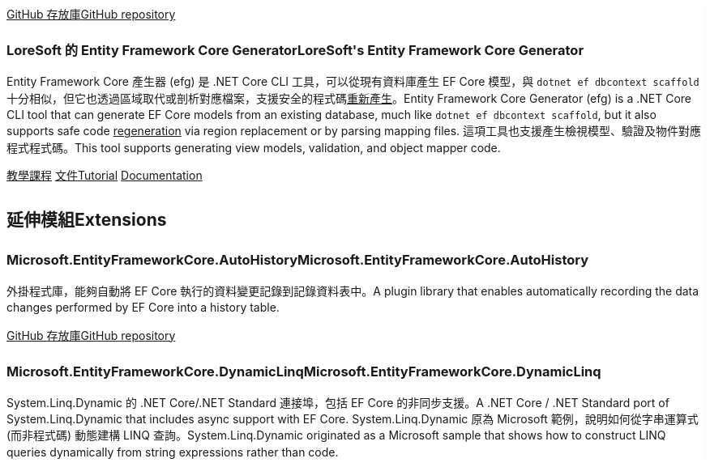 [<span data-ttu-id="4bb44-126">GitHub 存放庫</span><span class="sxs-lookup"><span data-stu-id="4bb44-126">GitHub repository</span></span>](https://github.com/hherzl/CatFactory.EntityFrameworkCore)

### <a name="loresofts-entity-framework-core-generator"></a><span data-ttu-id="4bb44-127">LoreSoft 的 Entity Framework Core Generator</span><span class="sxs-lookup"><span data-stu-id="4bb44-127">LoreSoft's Entity Framework Core Generator</span></span>

<span data-ttu-id="4bb44-128">Entity Framework Core 產生器 (efg) 是 .NET Core CLI 工具，可以從現有資料庫產生 EF Core 模型，與 `dotnet ef dbcontext scaffold` 十分相似，但它也透過區域取代或剖析對應檔案，支援安全的程式碼[重新產生](https://efg.loresoft.com/en/latest/regeneration/)。</span><span class="sxs-lookup"><span data-stu-id="4bb44-128">Entity Framework Core Generator (efg) is a .NET Core CLI tool that can generate EF Core models from an existing database, much like `dotnet ef dbcontext scaffold`, but it also supports safe code [regeneration](https://efg.loresoft.com/en/latest/regeneration/) via region replacement or by parsing mapping files.</span></span> <span data-ttu-id="4bb44-129">這項工具也支援產生檢視模型、驗證及物件對應程式程式碼。</span><span class="sxs-lookup"><span data-stu-id="4bb44-129">This tool supports generating view models, validation, and object mapper code.</span></span> 

<span data-ttu-id="4bb44-130">[教學課程](https://www.loresoft.com/Generate-ASP-NET-Web-API)
[文件](https://efg.loresoft.com/en/latest/)</span><span class="sxs-lookup"><span data-stu-id="4bb44-130">[Tutorial](https://www.loresoft.com/Generate-ASP-NET-Web-API)
[Documentation](https://efg.loresoft.com/en/latest/)</span></span>

## <a name="extensions"></a><span data-ttu-id="4bb44-131">延伸模組</span><span class="sxs-lookup"><span data-stu-id="4bb44-131">Extensions</span></span>

### <a name="microsoftentityframeworkcoreautohistory"></a><span data-ttu-id="4bb44-132">Microsoft.EntityFrameworkCore.AutoHistory</span><span class="sxs-lookup"><span data-stu-id="4bb44-132">Microsoft.EntityFrameworkCore.AutoHistory</span></span>

<span data-ttu-id="4bb44-133">外掛程式庫，能夠自動將 EF Core 執行的資料變更記錄到記錄資料表中。</span><span class="sxs-lookup"><span data-stu-id="4bb44-133">A plugin library that enables automatically recording the data changes performed by EF Core into a history table.</span></span>

[<span data-ttu-id="4bb44-134">GitHub 存放庫</span><span class="sxs-lookup"><span data-stu-id="4bb44-134">GitHub repository</span></span>](https://github.com/Arch/AutoHistory/)

### <a name="microsoftentityframeworkcoredynamiclinq"></a><span data-ttu-id="4bb44-135">Microsoft.EntityFrameworkCore.DynamicLinq</span><span class="sxs-lookup"><span data-stu-id="4bb44-135">Microsoft.EntityFrameworkCore.DynamicLinq</span></span>

<span data-ttu-id="4bb44-136">System.Linq.Dynamic 的 .NET Core/.NET Standard 連接埠，包括 EF Core 的非同步支援。</span><span class="sxs-lookup"><span data-stu-id="4bb44-136">A .NET Core / .NET Standard port of System.Linq.Dynamic that includes async support with EF Core.</span></span>
<span data-ttu-id="4bb44-137">System.Linq.Dynamic 原為 Microsoft 範例，說明如何從字串運算式 (而非程式碼) 動態建構 LINQ 查詢。</span><span class="sxs-lookup"><span data-stu-id="4bb44-137">System.Linq.Dynamic originated as a Microsoft sample that shows how to construct LINQ queries dynamically from string expressions rather than code.</span></span>
